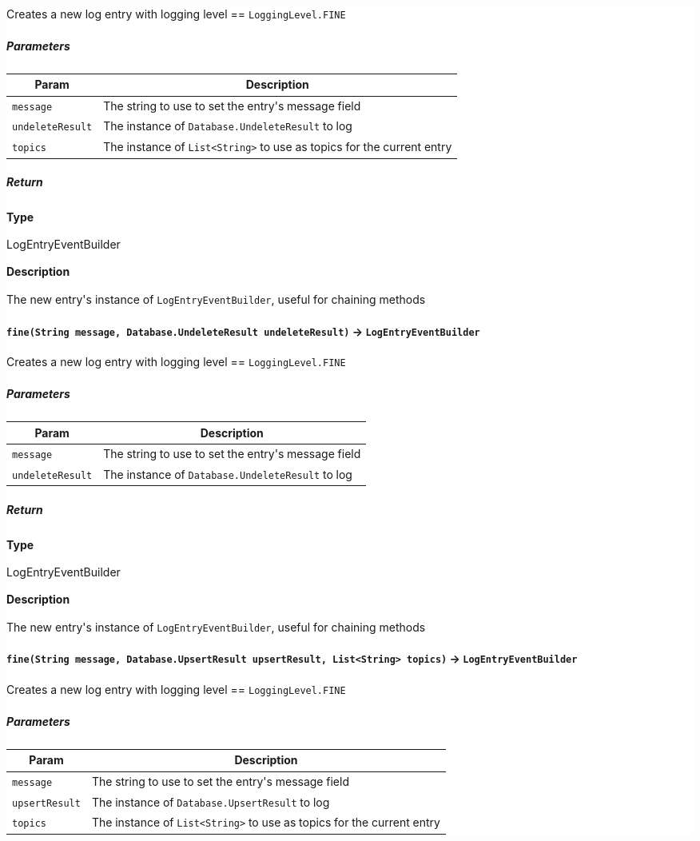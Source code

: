 Creates a new log entry with logging level == `LoggingLevel.FINE`

##### Parameters

| Param            | Description                                                           |
| ---------------- | --------------------------------------------------------------------- |
| `message`        | The string to use to set the entry's message field                    |
| `undeleteResult` | The instance of `Database.UndeleteResult` to log                      |
| `topics`         | The instance of `List<String>` to use as topics for the current entry |

##### Return

**Type**

LogEntryEventBuilder

**Description**

The new entry's instance of `LogEntryEventBuilder`, useful for chaining methods

#### `fine(String message, Database.UndeleteResult undeleteResult)` → `LogEntryEventBuilder`

Creates a new log entry with logging level == `LoggingLevel.FINE`

##### Parameters

| Param            | Description                                        |
| ---------------- | -------------------------------------------------- |
| `message`        | The string to use to set the entry's message field |
| `undeleteResult` | The instance of `Database.UndeleteResult` to log   |

##### Return

**Type**

LogEntryEventBuilder

**Description**

The new entry's instance of `LogEntryEventBuilder`, useful for chaining methods

#### `fine(String message, Database.UpsertResult upsertResult, List<String> topics)` → `LogEntryEventBuilder`

Creates a new log entry with logging level == `LoggingLevel.FINE`

##### Parameters

| Param          | Description                                                           |
| -------------- | --------------------------------------------------------------------- |
| `message`      | The string to use to set the entry's message field                    |
| `upsertResult` | The instance of `Database.UpsertResult` to log                        |
| `topics`       | The instance of `List<String>` to use as topics for the current entry |

